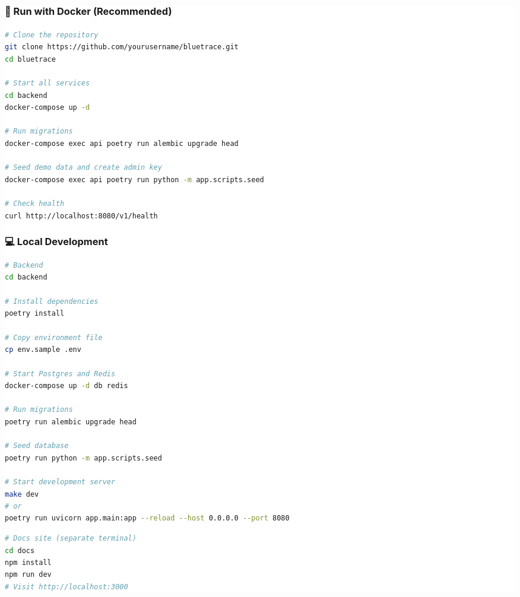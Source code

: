 ### 🐳 Run with Docker (Recommended)

```bash
# Clone the repository
git clone https://github.com/yourusername/bluetrace.git
cd bluetrace

# Start all services
cd backend
docker-compose up -d

# Run migrations
docker-compose exec api poetry run alembic upgrade head

# Seed demo data and create admin key
docker-compose exec api poetry run python -m app.scripts.seed

# Check health
curl http://localhost:8080/v1/health
```

### 💻 Local Development

```bash
# Backend
cd backend

# Install dependencies
poetry install

# Copy environment file
cp env.sample .env

# Start Postgres and Redis
docker-compose up -d db redis

# Run migrations
poetry run alembic upgrade head

# Seed database
poetry run python -m app.scripts.seed

# Start development server
make dev
# or
poetry run uvicorn app.main:app --reload --host 0.0.0.0 --port 8080
```

```bash
# Docs site (separate terminal)
cd docs
npm install
npm run dev
# Visit http://localhost:3000
```
